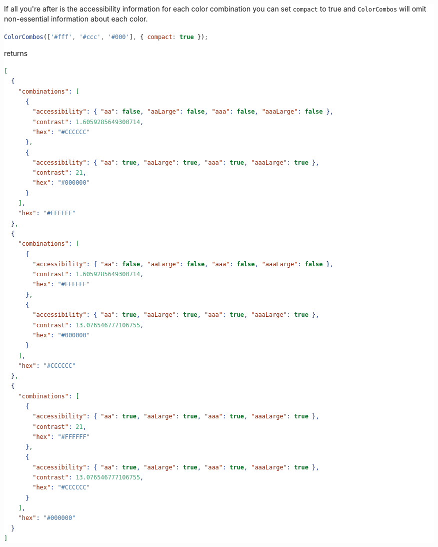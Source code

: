 If all you're after is the accessibility information for each color combination you can set `compact` to true and `ColorCombos` will omit non-essential information about each color.

```js
ColorCombos(['#fff', '#ccc', '#000'], { compact: true });
```

returns

```json
[
  {
    "combinations": [
      {
        "accessibility": { "aa": false, "aaLarge": false, "aaa": false, "aaaLarge": false },
        "contrast": 1.6059285649300714,
        "hex": "#CCCCCC"
      },
      {
        "accessibility": { "aa": true, "aaLarge": true, "aaa": true, "aaaLarge": true },
        "contrast": 21,
        "hex": "#000000"
      }
    ],
    "hex": "#FFFFFF"
  },
  {
    "combinations": [
      {
        "accessibility": { "aa": false, "aaLarge": false, "aaa": false, "aaaLarge": false },
        "contrast": 1.6059285649300714,
        "hex": "#FFFFFF"
      },
      {
        "accessibility": { "aa": true, "aaLarge": true, "aaa": true, "aaaLarge": true },
        "contrast": 13.076546777106755,
        "hex": "#000000"
      }
    ],
    "hex": "#CCCCCC"
  },
  {
    "combinations": [
      {
        "accessibility": { "aa": true, "aaLarge": true, "aaa": true, "aaaLarge": true },
        "contrast": 21,
        "hex": "#FFFFFF"
      },
      {
        "accessibility": { "aa": true, "aaLarge": true, "aaa": true, "aaaLarge": true },
        "contrast": 13.076546777106755,
        "hex": "#CCCCCC"
      }
    ],
    "hex": "#000000"
  }
]
```
